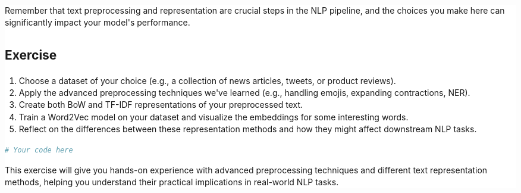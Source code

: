Remember that text preprocessing and representation are crucial steps in the NLP pipeline, and the choices you make here can significantly impact your model's performance.

## Exercise

1. Choose a dataset of your choice (e.g., a collection of news articles, tweets, or product reviews).
2. Apply the advanced preprocessing techniques we've learned (e.g., handling emojis, expanding contractions, NER).
3. Create both BoW and TF-IDF representations of your preprocessed text.
4. Train a Word2Vec model on your dataset and visualize the embeddings for some interesting words.
5. Reflect on the differences between these representation methods and how they might affect downstream NLP tasks.

```python
# Your code here
```

This exercise will give you hands-on experience with advanced preprocessing techniques and different text representation methods, helping you understand their practical implications in real-world NLP tasks.

